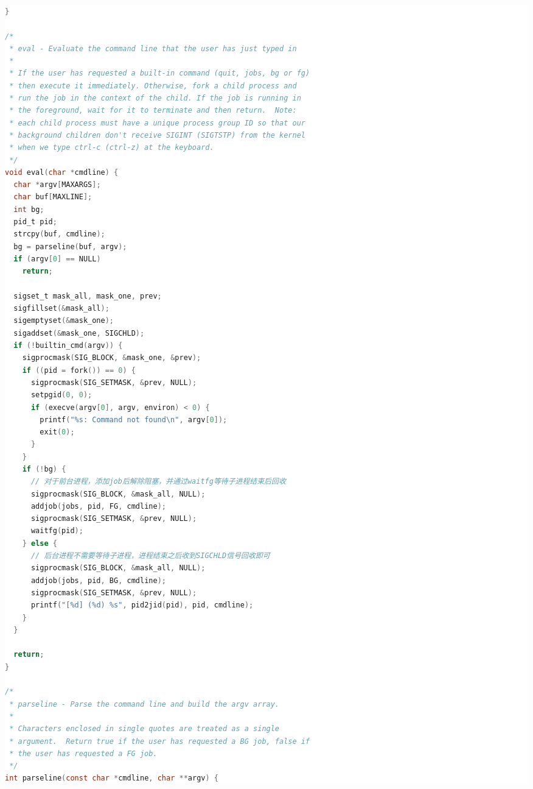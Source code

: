 ```c
}

/*
 * eval - Evaluate the command line that the user has just typed in
 *
 * If the user has requested a built-in command (quit, jobs, bg or fg)
 * then execute it immediately. Otherwise, fork a child process and
 * run the job in the context of the child. If the job is running in
 * the foreground, wait for it to terminate and then return.  Note:
 * each child process must have a unique process group ID so that our
 * background children don't receive SIGINT (SIGTSTP) from the kernel
 * when we type ctrl-c (ctrl-z) at the keyboard.
 */
void eval(char *cmdline) {
  char *argv[MAXARGS];
  char buf[MAXLINE];
  int bg;
  pid_t pid;
  strcpy(buf, cmdline);
  bg = parseline(buf, argv);
  if (argv[0] == NULL)
    return;

  sigset_t mask_all, mask_one, prev;
  sigfillset(&mask_all);
  sigemptyset(&mask_one);
  sigaddset(&mask_one, SIGCHLD);
  if (!builtin_cmd(argv)) {
    sigprocmask(SIG_BLOCK, &mask_one, &prev);
    if ((pid = fork()) == 0) {
      sigprocmask(SIG_SETMASK, &prev, NULL);
      setpgid(0, 0);
      if (execve(argv[0], argv, environ) < 0) {
        printf("%s: Command not found\n", argv[0]);
        exit(0);
      }
    }
    if (!bg) {
      // 对于前台进程，添加job后解除阻塞，并通过waitfg等待子进程结束后回收
      sigprocmask(SIG_BLOCK, &mask_all, NULL);
      addjob(jobs, pid, FG, cmdline);
      sigprocmask(SIG_SETMASK, &prev, NULL);
      waitfg(pid);
    } else {
      // 后台进程不需要等待子进程，进程结束之后收到SIGCHLD信号回收即可
      sigprocmask(SIG_BLOCK, &mask_all, NULL);
      addjob(jobs, pid, BG, cmdline);
      sigprocmask(SIG_SETMASK, &prev, NULL);
      printf("[%d] (%d) %s", pid2jid(pid), pid, cmdline);
    }
  }

  return;
}

/*
 * parseline - Parse the command line and build the argv array.
 *
 * Characters enclosed in single quotes are treated as a single
 * argument.  Return true if the user has requested a BG job, false if
 * the user has requested a FG job.
 */
int parseline(const char *cmdline, char **argv) {
```